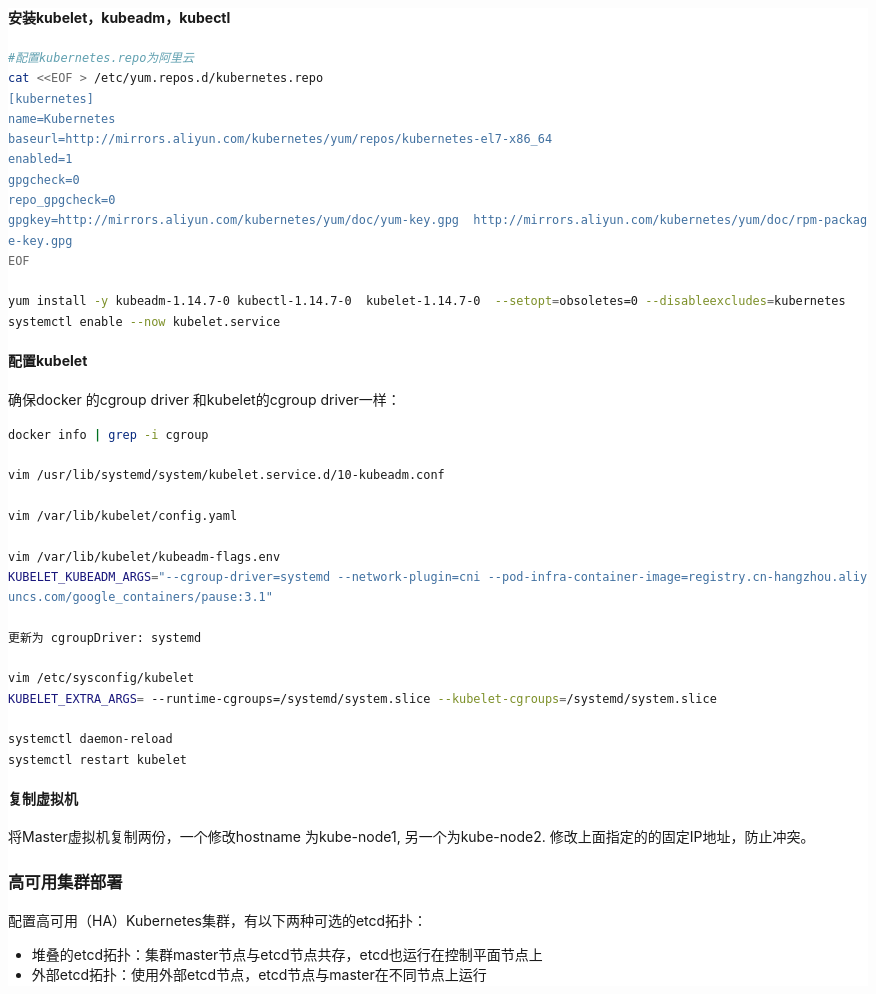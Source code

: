#### 安装kubelet，kubeadm，kubectl

```bash
#配置kubernetes.repo为阿里云
cat <<EOF > /etc/yum.repos.d/kubernetes.repo
[kubernetes]
name=Kubernetes
baseurl=http://mirrors.aliyun.com/kubernetes/yum/repos/kubernetes-el7-x86_64
enabled=1
gpgcheck=0
repo_gpgcheck=0
gpgkey=http://mirrors.aliyun.com/kubernetes/yum/doc/yum-key.gpg  http://mirrors.aliyun.com/kubernetes/yum/doc/rpm-package-key.gpg
EOF

yum install -y kubeadm-1.14.7-0 kubectl-1.14.7-0  kubelet-1.14.7-0  --setopt=obsoletes=0 --disableexcludes=kubernetes
systemctl enable --now kubelet.service
```

#### 配置kubelet

确保docker 的cgroup driver 和kubelet的cgroup driver一样：

```bash
docker info | grep -i cgroup

vim /usr/lib/systemd/system/kubelet.service.d/10-kubeadm.conf

vim /var/lib/kubelet/config.yaml

vim /var/lib/kubelet/kubeadm-flags.env
KUBELET_KUBEADM_ARGS="--cgroup-driver=systemd --network-plugin=cni --pod-infra-container-image=registry.cn-hangzhou.aliyuncs.com/google_containers/pause:3.1"

更新为 cgroupDriver: systemd

vim /etc/sysconfig/kubelet
KUBELET_EXTRA_ARGS= --runtime-cgroups=/systemd/system.slice --kubelet-cgroups=/systemd/system.slice

systemctl daemon-reload
systemctl restart kubelet
```

#### 复制虚拟机

将Master虚拟机复制两份，一个修改hostname 为kube-node1, 另一个为kube-node2.
修改上面指定的的固定IP地址，防止冲突。

### 高可用集群部署

配置高可用（HA）Kubernetes集群，有以下两种可选的etcd拓扑：

- 堆叠的etcd拓扑：集群master节点与etcd节点共存，etcd也运行在控制平面节点上
- 外部etcd拓扑：使用外部etcd节点，etcd节点与master在不同节点上运行

